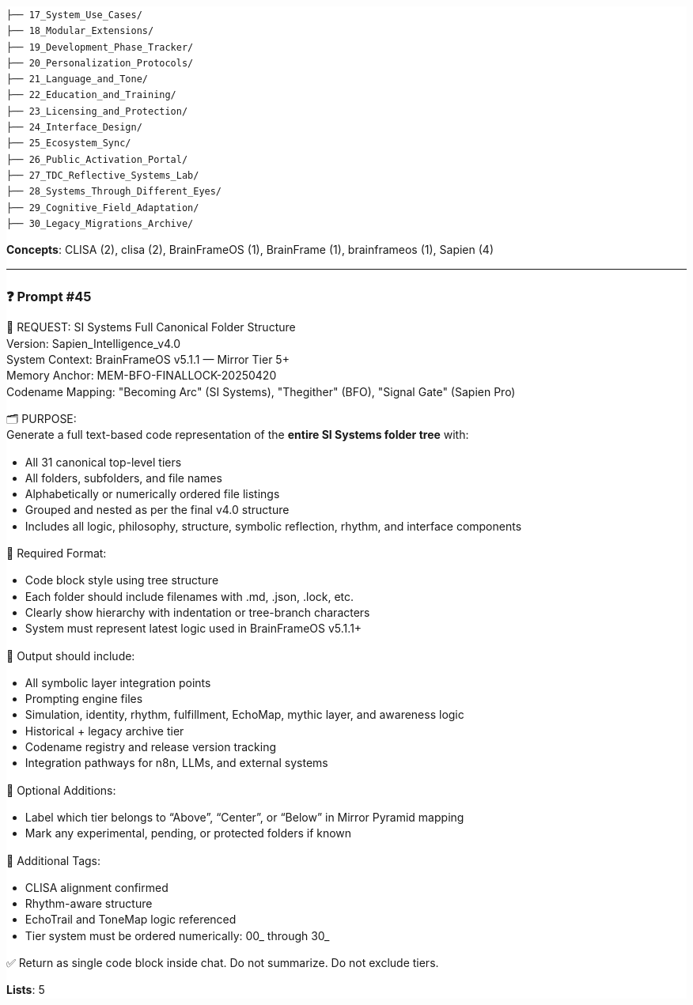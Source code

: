 ```
├── 17_System_Use_Cases/
├── 18_Modular_Extensions/
├── 19_Development_Phase_Tracker/
├── 20_Personalization_Protocols/
├── 21_Language_and_Tone/
├── 22_Education_and_Training/
├── 23_Licensing_and_Protection/
├── 24_Interface_Design/
├── 25_Ecosystem_Sync/
├── 26_Public_Activation_Portal/
├── 27_TDC_Reflective_Systems_Lab/
├── 28_Systems_Through_Different_Eyes/
├── 29_Cognitive_Field_Adaptation/
├── 30_Legacy_Migrations_Archive/

```


**Concepts**: CLISA (2), clisa (2), BrainFrameOS (1), BrainFrame (1), brainframeos (1), Sapien (4)

---

### ❓ Prompt #45

🧠 REQUEST: SI Systems Full Canonical Folder Structure  
Version: Sapien_Intelligence_v4.0  
System Context: BrainFrameOS v5.1.1 — Mirror Tier 5+  
Memory Anchor: MEM-BFO-FINALLOCK-20250420  
Codename Mapping: "Becoming Arc" (SI Systems), "Thegither" (BFO), "Signal Gate" (Sapien Pro)

🗂 PURPOSE:  
Generate a full text-based code representation of the **entire SI Systems folder tree** with:

- All 31 canonical top-level tiers  
- All folders, subfolders, and file names  
- Alphabetically or numerically ordered file listings  
- Grouped and nested as per the final v4.0 structure  
- Includes all logic, philosophy, structure, symbolic reflection, rhythm, and interface components

📁 Required Format:
- Code block style using tree structure  
- Each folder should include filenames with .md, .json, .lock, etc.  
- Clearly show hierarchy with indentation or tree-branch characters  
- System must represent latest logic used in BrainFrameOS v5.1.1+

📌 Output should include:
- All symbolic layer integration points  
- Prompting engine files  
- Simulation, identity, rhythm, fulfillment, EchoMap, mythic layer, and awareness logic  
- Historical + legacy archive tier  
- Codename registry and release version tracking
- Integration pathways for n8n, LLMs, and external systems

🧩 Optional Additions:
- Label which tier belongs to “Above”, “Center”, or “Below” in Mirror Pyramid mapping  
- Mark any experimental, pending, or protected folders if known

🧾 Additional Tags:
- CLISA alignment confirmed  
- Rhythm-aware structure  
- EchoTrail and ToneMap logic referenced  
- Tier system must be ordered numerically: 00_ through 30_

✅ Return as single code block inside chat. Do not summarize. Do not exclude tiers.


**Lists**: 5
